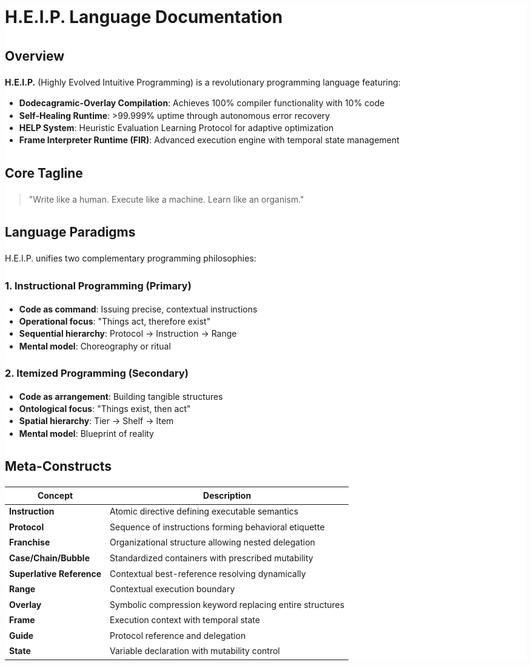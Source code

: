 # H.E.I.P. Language Documentation

## Overview

**H.E.I.P.** (Highly Evolved Intuitive Programming) is a revolutionary programming language featuring:

- **Dodecagramic-Overlay Compilation**: Achieves 100% compiler functionality with 10% code
- **Self-Healing Runtime**: >99.999% uptime through autonomous error recovery
- **HELP System**: Heuristic Evaluation Learning Protocol for adaptive optimization
- **Frame Interpreter Runtime (FIR)**: Advanced execution engine with temporal state management

## Core Tagline

> "Write like a human. Execute like a machine. Learn like an organism."

## Language Paradigms

H.E.I.P. unifies two complementary programming philosophies:

### 1. Instructional Programming (Primary)
- **Code as command**: Issuing precise, contextual instructions
- **Operational focus**: "Things act, therefore exist"
- **Sequential hierarchy**: Protocol → Instruction → Range
- **Mental model**: Choreography or ritual

### 2. Itemized Programming (Secondary)
- **Code as arrangement**: Building tangible structures
- **Ontological focus**: "Things exist, then act"
- **Spatial hierarchy**: Tier → Shelf → Item
- **Mental model**: Blueprint of reality

## Meta-Constructs

| Concept | Description |
|---------|-------------|
| **Instruction** | Atomic directive defining executable semantics |
| **Protocol** | Sequence of instructions forming behavioral etiquette |
| **Franchise** | Organizational structure allowing nested delegation |
| **Case/Chain/Bubble** | Standardized containers with prescribed mutability |
| **Superlative Reference** | Contextual best-reference resolving dynamically |
| **Range** | Contextual execution boundary |
| **Overlay** | Symbolic compression keyword replacing entire structures |
| **Frame** | Execution context with temporal state |
| **Guide** | Protocol reference and delegation |
| **State** | Variable declaration with mutability control |

